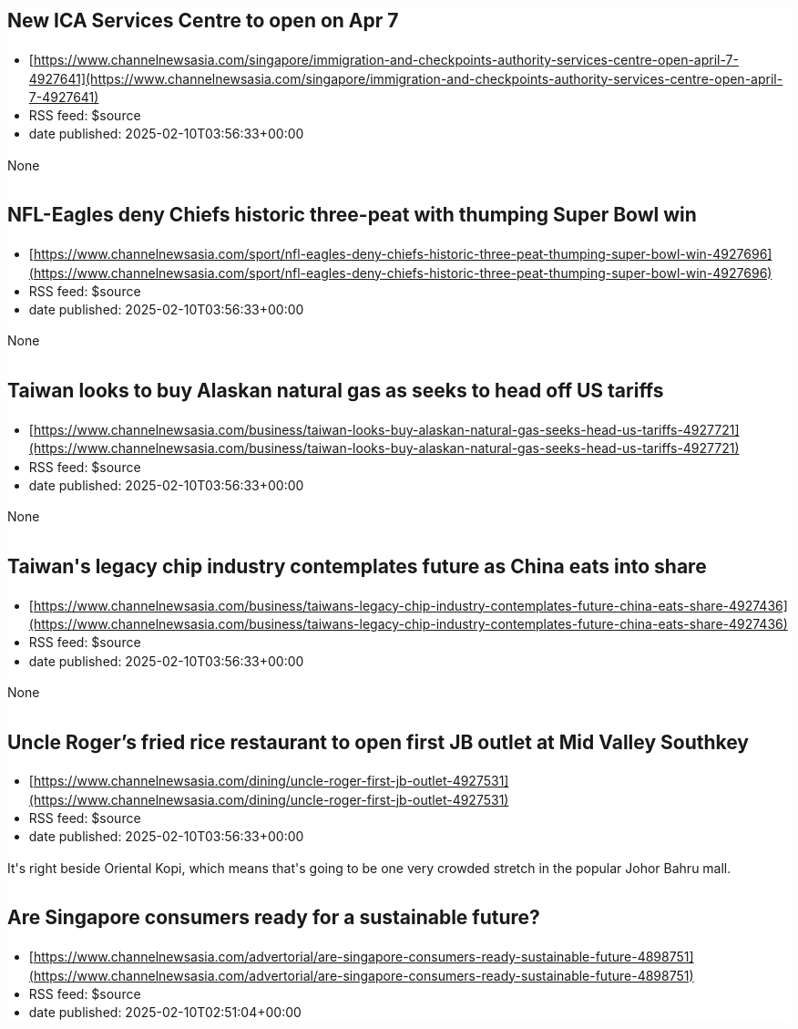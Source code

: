 ## New ICA Services Centre to open on Apr 7
 - [https://www.channelnewsasia.com/singapore/immigration-and-checkpoints-authority-services-centre-open-april-7-4927641](https://www.channelnewsasia.com/singapore/immigration-and-checkpoints-authority-services-centre-open-april-7-4927641)
 - RSS feed: $source
 - date published: 2025-02-10T03:56:33+00:00

None

## NFL-Eagles deny Chiefs historic three-peat with thumping Super Bowl win
 - [https://www.channelnewsasia.com/sport/nfl-eagles-deny-chiefs-historic-three-peat-thumping-super-bowl-win-4927696](https://www.channelnewsasia.com/sport/nfl-eagles-deny-chiefs-historic-three-peat-thumping-super-bowl-win-4927696)
 - RSS feed: $source
 - date published: 2025-02-10T03:56:33+00:00

None

## Taiwan looks to buy Alaskan natural gas as seeks to head off US tariffs
 - [https://www.channelnewsasia.com/business/taiwan-looks-buy-alaskan-natural-gas-seeks-head-us-tariffs-4927721](https://www.channelnewsasia.com/business/taiwan-looks-buy-alaskan-natural-gas-seeks-head-us-tariffs-4927721)
 - RSS feed: $source
 - date published: 2025-02-10T03:56:33+00:00

None

## Taiwan's legacy chip industry contemplates future as China eats into share​
 - [https://www.channelnewsasia.com/business/taiwans-legacy-chip-industry-contemplates-future-china-eats-share-4927436](https://www.channelnewsasia.com/business/taiwans-legacy-chip-industry-contemplates-future-china-eats-share-4927436)
 - RSS feed: $source
 - date published: 2025-02-10T03:56:33+00:00

None

## Uncle Roger’s fried rice restaurant to open first JB outlet at Mid Valley Southkey
 - [https://www.channelnewsasia.com/dining/uncle-roger-first-jb-outlet-4927531](https://www.channelnewsasia.com/dining/uncle-roger-first-jb-outlet-4927531)
 - RSS feed: $source
 - date published: 2025-02-10T03:56:33+00:00

It's right beside Oriental Kopi, which means that's going to be one very crowded stretch in the popular Johor Bahru mall.

## Are Singapore consumers ready for a sustainable future?
 - [https://www.channelnewsasia.com/advertorial/are-singapore-consumers-ready-sustainable-future-4898751](https://www.channelnewsasia.com/advertorial/are-singapore-consumers-ready-sustainable-future-4898751)
 - RSS feed: $source
 - date published: 2025-02-10T02:51:04+00:00
